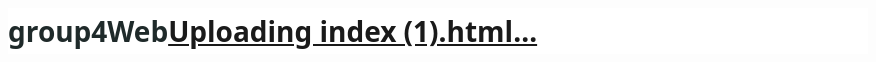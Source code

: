 # group4Web[Uploading index (1).html…]()
<!DOCTYPE html>
<html lang="en">
<head>
  <meta charset="UTF-8" />
  <meta name="viewport" content="width=device-width, initial-scale=1.0" />
  <title>Saibai Learning Gardens: Climate-Ready Food Futures</title>
  <style>
    :root {
      color-scheme: only light;
      --accent: #197278;
      --accent-light: #e9f1ef;
      --secondary: #f4a259;
      --neutral: #f7f7f7;
      --body-color: #1f2a2a;
      --max-width: 1100px;
    }
    * {
      box-sizing: border-box;
    }
    body {
      margin: 0;
      font-family: "Segoe UI", Roboto, "Helvetica Neue", Arial, sans-serif;
      color: var(--body-color);
      background-color: #ffffff;
      line-height: 1.65;
    }
    header {
      background: linear-gradient(135deg, rgba(25,114,120,0.9), rgba(30,86,99,0.92));
      color: #ffffff;
      padding: 80px 20px 120px;
      position: relative;
    }
    header::after {
      content: "";
      position: absolute;
      bottom: -40px;
      left: 50%;
      transform: translateX(-50%);
      width: min(90%, var(--max-width));
      height: 80px;
      background: #ffffff;
      border-radius: 20px;
      box-shadow: 0 20px 50px rgba(31,42,42,0.15);
      z-index: 0;
    }
    header .content {
      position: relative;
      max-width: var(--max-width);
      margin: 0 auto;
      z-index: 1;
    }
    header h1 {
      font-size: clamp(2.2rem, 5vw, 3.2rem);
      margin-bottom: 0.4rem;
      font-weight: 700;
      letter-spacing: 0.02em;
    }
    header p.subtitle {
      font-size: 1.15rem;
      max-width: 700px;
      font-style: italic;